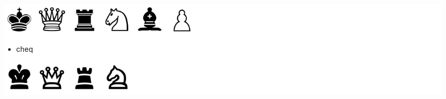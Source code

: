 <div style="flex">
    <img width="60" src="./src/resources/cburnett/BlackKing.png">
    <img width="60" src="./src/resources/cburnett/WhiteQueen.png">
    <img width="60" src="./src/resources/cburnett/BlackRook.png">
    <img width="60" src="./src/resources/cburnett/WhiteKnight.png">
    <img width="60" src="./src/resources/cburnett/BlackBishop.png">
    <img width="60" src="./src/resources/cburnett/WhitePawn.png">
</div>

- cheq

<div style="flex">
    <img width="60" src="./src/resources/cheq/BlackKing.png">
    <img width="60" src="./src/resources/cheq/WhiteQueen.png">
    <img width="60" src="./src/resources/cheq/BlackRook.png">
    <img width="60" src="./src/resources/cheq/WhiteKnight.png">